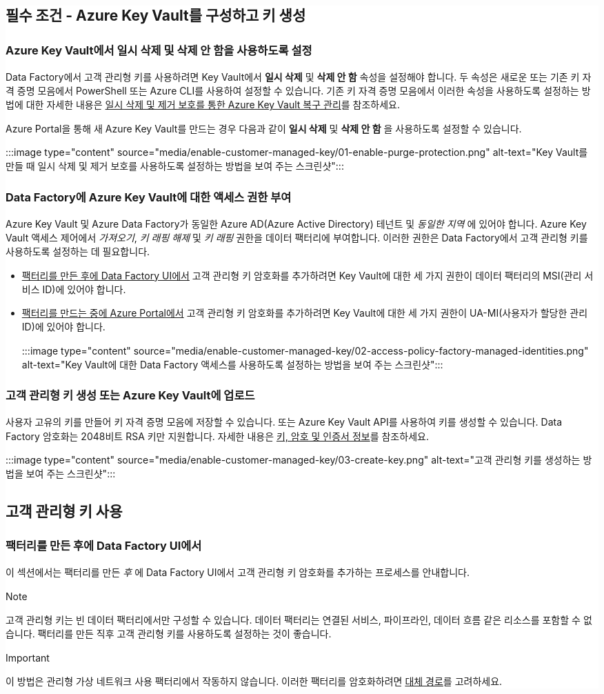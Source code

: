 ## <a name="prerequisites---configure-azure-key-vault-and-generate-keys"></a>필수 조건 - Azure Key Vault를 구성하고 키 생성

### <a name="enable-soft-delete-and-do-not-purge-on-azure-key-vault"></a>Azure Key Vault에서 일시 삭제 및 삭제 안 함을 사용하도록 설정

Data Factory에서 고객 관리형 키를 사용하려면 Key Vault에서 __일시 삭제__ 및 __삭제 안 함__ 속성을 설정해야 합니다. 두 속성은 새로운 또는 기존 키 자격 증명 모음에서 PowerShell 또는 Azure CLI를 사용하여 설정할 수 있습니다. 기존 키 자격 증명 모음에서 이러한 속성을 사용하도록 설정하는 방법에 대한 자세한 내용은 [일시 삭제 및 제거 보호를 통한 Azure Key Vault 복구 관리](../key-vault/general/key-vault-recovery.md)를 참조하세요.

Azure Portal을 통해 새 Azure Key Vault를 만드는 경우 다음과 같이 __일시 삭제__ 및 __삭제 안 함__ 을 사용하도록 설정할 수 있습니다.

  :::image type="content" source="media/enable-customer-managed-key/01-enable-purge-protection.png" alt-text="Key Vault를 만들 때 일시 삭제 및 제거 보호를 사용하도록 설정하는 방법을 보여 주는 스크린샷":::

### <a name="grant-data-factory-access-to-azure-key-vault"></a>Data Factory에 Azure Key Vault에 대한 액세스 권한 부여

Azure Key Vault 및 Azure Data Factory가 동일한 Azure AD(Azure Active Directory) 테넌트 및 _동일한 지역_ 에 있어야 합니다. Azure Key Vault 액세스 제어에서 _가져오기_, _키 래핑 해제_ 및 _키 래핑_ 권한을 데이터 팩터리에 부여합니다. 이러한 권한은 Data Factory에서 고객 관리형 키를 사용하도록 설정하는 데 필요합니다.

* [팩터리를 만든 후에 Data Factory UI에서](#post-factory-creation-in-data-factory-ui) 고객 관리형 키 암호화를 추가하려면 Key Vault에 대한 세 가지 권한이 데이터 팩터리의 MSI(관리 서비스 ID)에 있어야 합니다.
* [팩터리를 만드는 중에 Azure Portal에서](#during-factory-creation-in-azure-portal) 고객 관리형 키 암호화를 추가하려면 Key Vault에 대한 세 가지 권한이 UA-MI(사용자가 할당한 관리 ID)에 있어야 합니다.

  :::image type="content" source="media/enable-customer-managed-key/02-access-policy-factory-managed-identities.png" alt-text="Key Vault에 대한 Data Factory 액세스를 사용하도록 설정하는 방법을 보여 주는 스크린샷":::

### <a name="generate-or-upload-customer-managed-key-to-azure-key-vault"></a>고객 관리형 키 생성 또는 Azure Key Vault에 업로드

사용자 고유의 키를 만들어 키 자격 증명 모음에 저장할 수 있습니다. 또는 Azure Key Vault API를 사용하여 키를 생성할 수 있습니다. Data Factory 암호화는 2048비트 RSA 키만 지원합니다. 자세한 내용은 [키, 암호 및 인증서 정보](../key-vault/general/about-keys-secrets-certificates.md)를 참조하세요.

  :::image type="content" source="media/enable-customer-managed-key/03-create-key.png" alt-text="고객 관리형 키를 생성하는 방법을 보여 주는 스크린샷":::

## <a name="enable-customer-managed-keys"></a>고객 관리형 키 사용

### <a name="post-factory-creation-in-data-factory-ui"></a>팩터리를 만든 후에 Data Factory UI에서

이 섹션에서는 팩터리를 만든 _후_ 에 Data Factory UI에서 고객 관리형 키 암호화를 추가하는 프로세스를 안내합니다.

> [!NOTE]
> 고객 관리형 키는 빈 데이터 팩터리에서만 구성할 수 있습니다. 데이터 팩터리는 연결된 서비스, 파이프라인, 데이터 흐름 같은 리소스를 포함할 수 없습니다. 팩터리를 만든 직후 고객 관리형 키를 사용하도록 설정하는 것이 좋습니다.

> [!IMPORTANT]
> 이 방법은 관리형 가상 네트워크 사용 팩터리에서 작동하지 않습니다. 이러한 팩터리를 암호화하려면 [대체 경로](#during-factory-creation-in-azure-portal)를 고려하세요.
